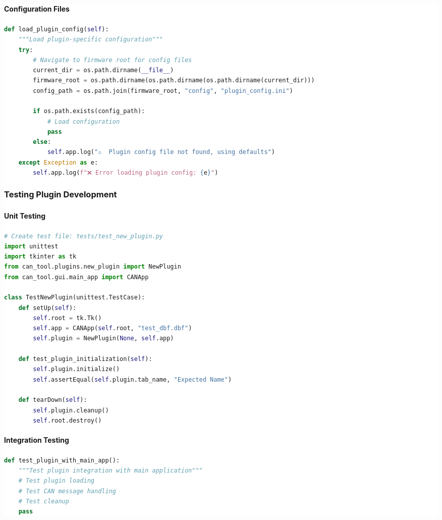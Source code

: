 #### Configuration Files
```python
def load_plugin_config(self):
    """Load plugin-specific configuration"""
    try:
        # Navigate to firmware root for config files
        current_dir = os.path.dirname(__file__)
        firmware_root = os.path.dirname(os.path.dirname(os.path.dirname(current_dir)))
        config_path = os.path.join(firmware_root, "config", "plugin_config.ini")
        
        if os.path.exists(config_path):
            # Load configuration
            pass
        else:
            self.app.log("⚠️  Plugin config file not found, using defaults")
    except Exception as e:
        self.app.log(f"❌ Error loading plugin config: {e}")
```

### Testing Plugin Development

#### Unit Testing
```python
# Create test file: tests/test_new_plugin.py
import unittest
import tkinter as tk
from can_tool.plugins.new_plugin import NewPlugin
from can_tool.gui.main_app import CANApp

class TestNewPlugin(unittest.TestCase):
    def setUp(self):
        self.root = tk.Tk()
        self.app = CANApp(self.root, "test_dbf.dbf")
        self.plugin = NewPlugin(None, self.app)
    
    def test_plugin_initialization(self):
        self.plugin.initialize()
        self.assertEqual(self.plugin.tab_name, "Expected Name")
    
    def tearDown(self):
        self.plugin.cleanup()
        self.root.destroy()
```

#### Integration Testing
```python
def test_plugin_with_main_app():
    """Test plugin integration with main application"""
    # Test plugin loading
    # Test CAN message handling
    # Test cleanup
    pass
```
